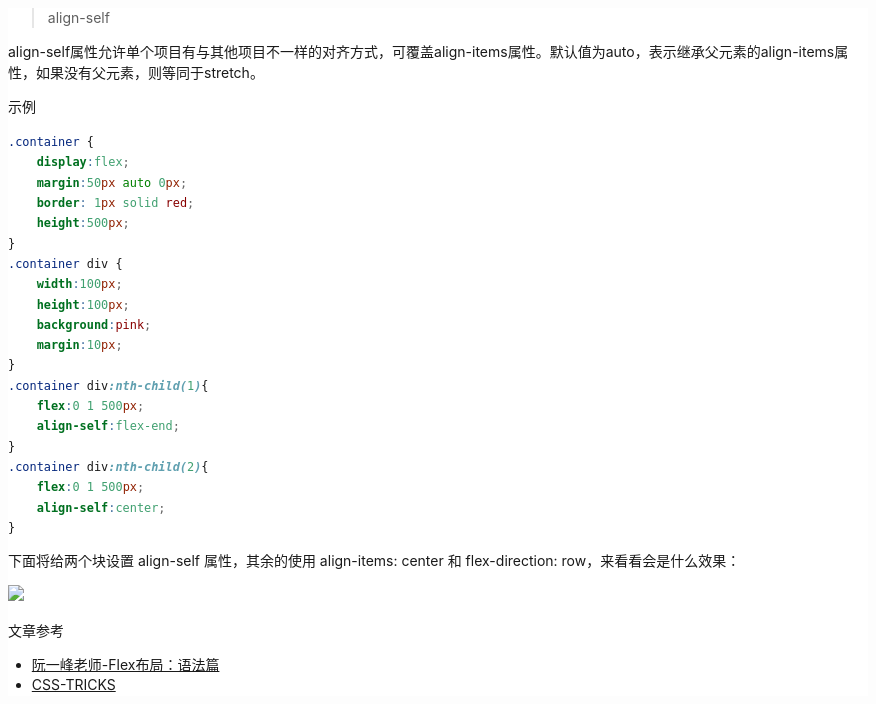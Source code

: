 ```css
```

> align-self

align-self属性允许单个项目有与其他项目不一样的对齐方式，可覆盖align-items属性。默认值为auto，表示继承父元素的align-items属性，如果没有父元素，则等同于stretch。

示例

```css
.container {
    display:flex;
    margin:50px auto 0px;
    border: 1px solid red;
    height:500px;
}
.container div {
    width:100px;
    height:100px;
    background:pink;
    margin:10px;
}
.container div:nth-child(1){
    flex:0 1 500px;
    align-self:flex-end;
}
.container div:nth-child(2){
    flex:0 1 500px;
    align-self:center;
}
```

下面将给两个块设置 align-self 属性，其余的使用 align-items: center 和 flex-direction: row，来看看会是什么效果：

![](https://llp0574.github.io/img/flex-11.gif)

文章参考

- [阮一峰老师-Flex布局：语法篇](http://www.ruanyifeng.com/blog/2015/07/flex-grammar.html)
- [CSS-TRICKS](https://css-tricks.com/snippets/css/a-guide-to-flexbox/)



